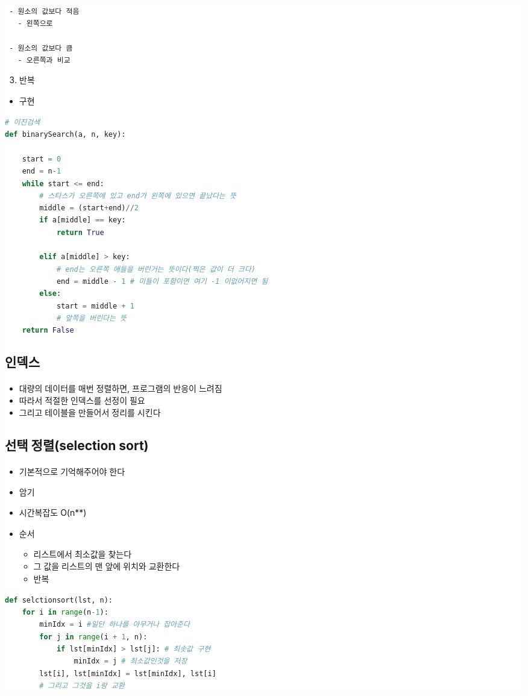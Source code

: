      - 원소의 값보다 적음
       - 왼쪽으로

     - 원소의 값보다 큼
       - 오른쪽과 비교

  3. 반복

- 구현

```python
# 이진검색
def binarySearch(a, n, key):

    start = 0
    end = n-1
    while start <= end: 
        # 스타스가 오른쪽에 있고 end가 왼쪽에 있으면 끝났다는 뜻
        middle = (start+end)//2
        if a[middle] == key:
            return True

        elif a[middle] > key: 
            # end는 오른쪽 애들을 버린거는 뜻이다(찍은 값이 더 크다)
            end = middle - 1 # 미들이 포함이면 여기 -1 이없어지면 됨
        else:
            start = middle + 1 
            # 앞쪽을 버린다는 뜻
    return False
```



## 인덱스

- 대량의 데이터를 매번 정렬하면, 프로그램의 반응이 느려짐
- 따라서 적절한 인덱스를 선정이 필요
- 그리고 테이블을 만들어서 정리를 시킨다



## 선택 정렬(selection sort)

- 기본적으로 기억해주어야 한다
- 암기

- 시간복잡도 O(n**)



- 순서
  - 리스트에서 최소값을 찾는다
  - 그 값을 리스트의 맨 앞에 위치와 교환한다
  - 반복

```python
def selctionsort(lst, n):
    for i in range(n-1):
        minIdx = i #일단 하나를 아무거나 잡아준다
        for j in range(i + 1, n):
            if lst[minIdx] > lst[j]: # 최솟값 구현
                minIdx = j # 최소값인것을 저장
        lst[i], lst[minIdx] = lst[minIdx], lst[i] 
        # 그리고 그것을 i랑 교환
```
